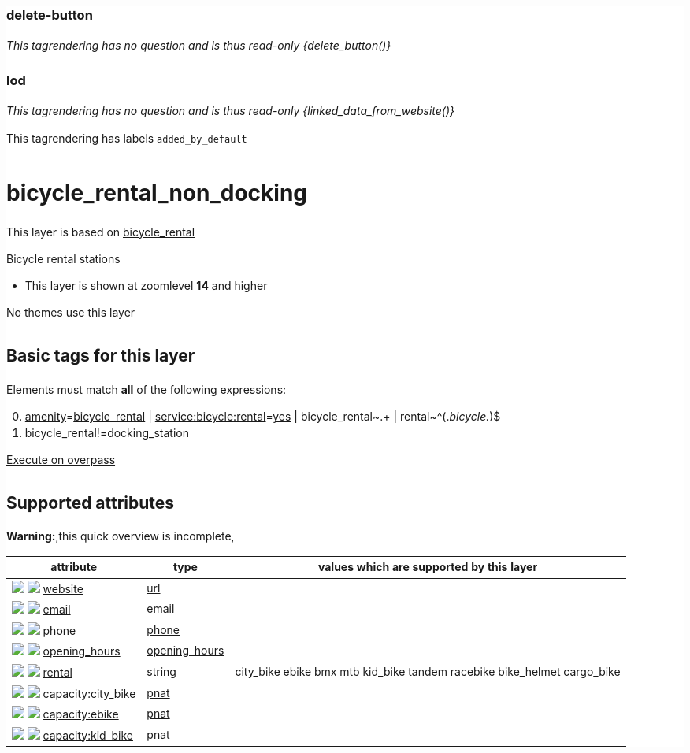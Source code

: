### delete-button

_This tagrendering has no question and is thus read-only_
*{delete_button()}*

### lod

_This tagrendering has no question and is thus read-only_
*{linked_data_from_website()}*

This tagrendering has labels 
`added_by_default`
# bicycle_rental_non_docking

This layer is based on [bicycle_rental](../Layers/bicycle_rental.md)

Bicycle rental stations

 - This layer is shown at zoomlevel **14** and higher

No themes use this layer

## Basic tags for this layer

Elements must match **all** of the following expressions:

0. <a href='https://wiki.openstreetmap.org/wiki/Key:amenity' target='_blank'>amenity</a>=<a href='https://wiki.openstreetmap.org/wiki/Tag:amenity%3Dbicycle_rental' target='_blank'>bicycle_rental</a> | <a href='https://wiki.openstreetmap.org/wiki/Key:service:bicycle:rental' target='_blank'>service:bicycle:rental</a>=<a href='https://wiki.openstreetmap.org/wiki/Tag:service:bicycle:rental%3Dyes' target='_blank'>yes</a> | bicycle_rental~.+ | rental~^(.*bicycle.*)$
1. bicycle_rental!=docking_station

[Execute on overpass](http://overpass-turbo.eu/?Q=%5Bout%3Ajson%5D%5Btimeout%3A90%5D%3B%28%20%20%20%20nwr%5B%22amenity%22%3D%22bicycle_rental%22%5D%5B%22bicycle_rental%22!%3D%22docking_station%22%5D%28%7B%7Bbbox%7D%7D%29%3B%0A%20%20%20%20nwr%5B%22service%3Abicycle%3Arental%22%3D%22yes%22%5D%5B%22bicycle_rental%22!%3D%22docking_station%22%5D%28%7B%7Bbbox%7D%7D%29%3B%0A%20%20%20%20nwr%5B%22bicycle_rental%22%5D%5B%22bicycle_rental%22!%3D%22docking_station%22%5D%28%7B%7Bbbox%7D%7D%29%3B%0A%20%20%20%20nwr%5B%22rental%22~%22%5E%28.*bicycle.*%29%24%22%5D%5B%22bicycle_rental%22!%3D%22docking_station%22%5D%28%7B%7Bbbox%7D%7D%29%3B%0A%29%3Bout%20body%3B%3E%3Bout%20skel%20qt%3B)

## Supported attributes

**Warning:**,this quick overview is incomplete,

| attribute | type | values which are supported by this layer |
-----|-----|----- |
| <a target="_blank" href='https://taginfo.openstreetmap.org/keys/website#values'><img src='https://mapcomplete.org/assets/svg/search.svg' height='18px'></a> <a target="_blank" href='https://taghistory.raifer.tech/?#***/website/'><img src='https://mapcomplete.org/assets/svg/statistics.svg' height='18px'></a> [website](https://wiki.openstreetmap.org/wiki/Key:website) | [url](../SpecialInputElements.md#url) |  |
| <a target="_blank" href='https://taginfo.openstreetmap.org/keys/email#values'><img src='https://mapcomplete.org/assets/svg/search.svg' height='18px'></a> <a target="_blank" href='https://taghistory.raifer.tech/?#***/email/'><img src='https://mapcomplete.org/assets/svg/statistics.svg' height='18px'></a> [email](https://wiki.openstreetmap.org/wiki/Key:email) | [email](../SpecialInputElements.md#email) |  |
| <a target="_blank" href='https://taginfo.openstreetmap.org/keys/phone#values'><img src='https://mapcomplete.org/assets/svg/search.svg' height='18px'></a> <a target="_blank" href='https://taghistory.raifer.tech/?#***/phone/'><img src='https://mapcomplete.org/assets/svg/statistics.svg' height='18px'></a> [phone](https://wiki.openstreetmap.org/wiki/Key:phone) | [phone](../SpecialInputElements.md#phone) |  |
| <a target="_blank" href='https://taginfo.openstreetmap.org/keys/opening_hours#values'><img src='https://mapcomplete.org/assets/svg/search.svg' height='18px'></a> <a target="_blank" href='https://taghistory.raifer.tech/?#***/opening_hours/'><img src='https://mapcomplete.org/assets/svg/statistics.svg' height='18px'></a> [opening_hours](https://wiki.openstreetmap.org/wiki/Key:opening_hours) | [opening_hours](../SpecialInputElements.md#opening_hours) |  |
| <a target="_blank" href='https://taginfo.openstreetmap.org/keys/rental#values'><img src='https://mapcomplete.org/assets/svg/search.svg' height='18px'></a> <a target="_blank" href='https://taghistory.raifer.tech/?#***/rental/'><img src='https://mapcomplete.org/assets/svg/statistics.svg' height='18px'></a> [rental](https://wiki.openstreetmap.org/wiki/Key:rental) | [string](../SpecialInputElements.md#string) | [city_bike](https://wiki.openstreetmap.org/wiki/Tag:rental%3Dcity_bike) [ebike](https://wiki.openstreetmap.org/wiki/Tag:rental%3Debike) [bmx](https://wiki.openstreetmap.org/wiki/Tag:rental%3Dbmx) [mtb](https://wiki.openstreetmap.org/wiki/Tag:rental%3Dmtb) [kid_bike](https://wiki.openstreetmap.org/wiki/Tag:rental%3Dkid_bike) [tandem](https://wiki.openstreetmap.org/wiki/Tag:rental%3Dtandem) [racebike](https://wiki.openstreetmap.org/wiki/Tag:rental%3Dracebike) [bike_helmet](https://wiki.openstreetmap.org/wiki/Tag:rental%3Dbike_helmet) [cargo_bike](https://wiki.openstreetmap.org/wiki/Tag:rental%3Dcargo_bike) |
| <a target="_blank" href='https://taginfo.openstreetmap.org/keys/capacity:city_bike#values'><img src='https://mapcomplete.org/assets/svg/search.svg' height='18px'></a> <a target="_blank" href='https://taghistory.raifer.tech/?#***/capacity%3Acity_bike/'><img src='https://mapcomplete.org/assets/svg/statistics.svg' height='18px'></a> [capacity:city_bike](https://wiki.openstreetmap.org/wiki/Key:capacity:city_bike) | [pnat](../SpecialInputElements.md#pnat) |  |
| <a target="_blank" href='https://taginfo.openstreetmap.org/keys/capacity:ebike#values'><img src='https://mapcomplete.org/assets/svg/search.svg' height='18px'></a> <a target="_blank" href='https://taghistory.raifer.tech/?#***/capacity%3Aebike/'><img src='https://mapcomplete.org/assets/svg/statistics.svg' height='18px'></a> [capacity:ebike](https://wiki.openstreetmap.org/wiki/Key:capacity:ebike) | [pnat](../SpecialInputElements.md#pnat) |  |
| <a target="_blank" href='https://taginfo.openstreetmap.org/keys/capacity:kid_bike#values'><img src='https://mapcomplete.org/assets/svg/search.svg' height='18px'></a> <a target="_blank" href='https://taghistory.raifer.tech/?#***/capacity%3Akid_bike/'><img src='https://mapcomplete.org/assets/svg/statistics.svg' height='18px'></a> [capacity:kid_bike](https://wiki.openstreetmap.org/wiki/Key:capacity:kid_bike) | [pnat](../SpecialInputElements.md#pnat) |  |